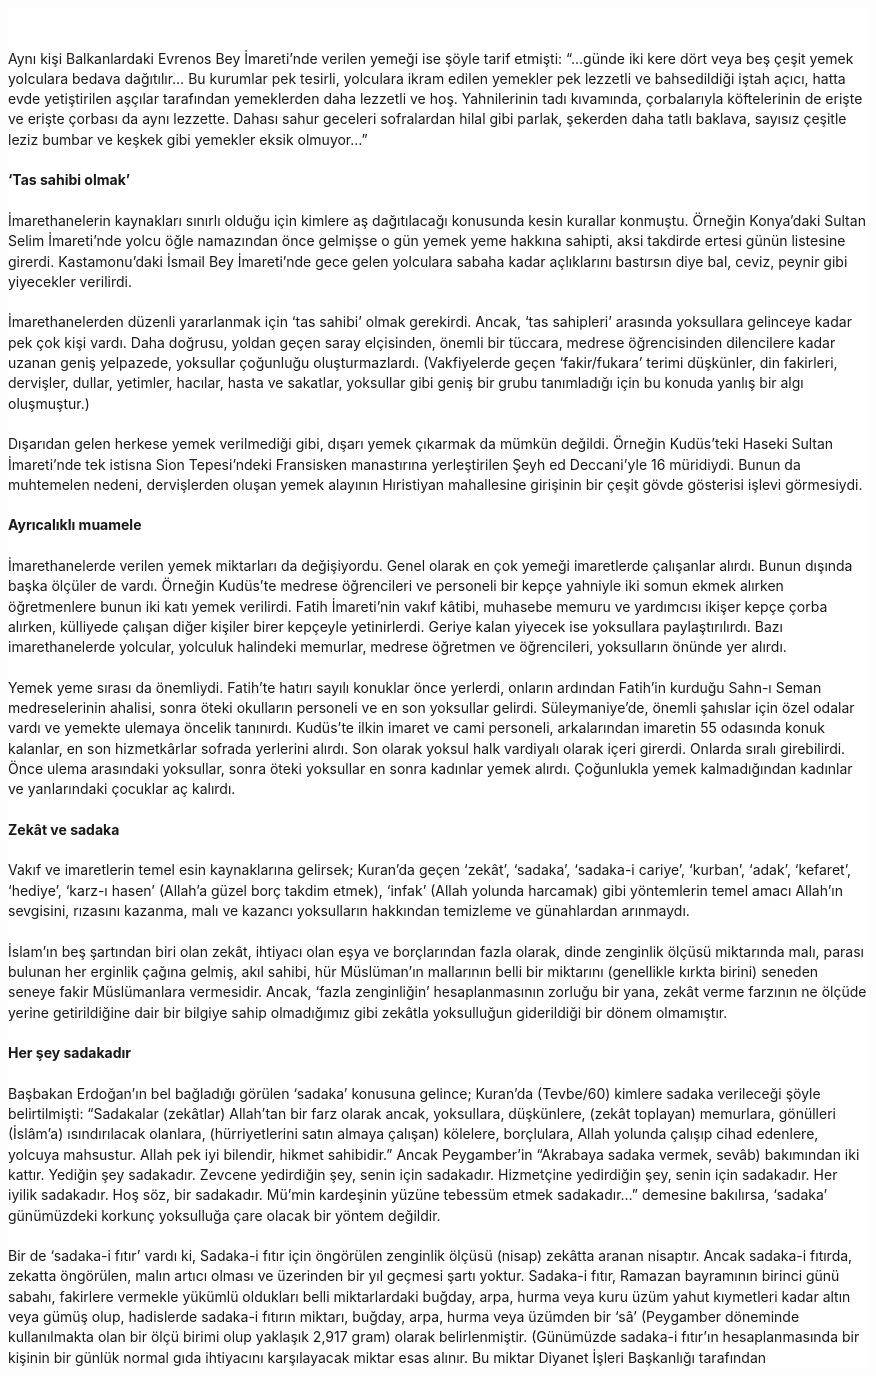 <br/><br/>Aynı kişi Balkanlardaki Evrenos Bey İmareti’nde verilen yemeği ise şöyle tarif etmişti: “...günde iki kere dört veya beş çeşit yemek yolculara bedava dağıtılır… Bu kurumlar pek tesirli, yolculara ikram edilen yemekler pek lezzetli ve bahsedildiği iştah açıcı, hatta evde yetiştirilen aşçılar tarafından yemeklerden daha lezzetli ve hoş. Yahnilerinin tadı kıvamında, çorbalarıyla köftelerinin de erişte ve erişte çorbası da aynı lezzette. Dahası sahur geceleri sofralardan hilal gibi parlak, şekerden daha tatlı baklava, sayısız çeşitle leziz bumbar ve keşkek gibi yemekler eksik olmuyor…” <b><br/><br/>‘Tas sahibi olmak’</b> <br/><br/>İmarethanelerin kaynakları sınırlı olduğu için kimlere aş dağıtılacağı konusunda kesin kurallar konmuştu. Örneğin Konya’daki Sultan Selim İmareti’nde yolcu öğle namazından önce gelmişse o gün yemek yeme hakkına sahipti, aksi takdirde ertesi günün listesine girerdi. Kastamonu’daki İsmail Bey İmareti’nde gece gelen yolculara sabaha kadar açlıklarını bastırsın diye bal, ceviz, peynir gibi yiyecekler verilirdi. <br/><br/>İmarethanelerden düzenli yararlanmak için ‘tas sahibi’ olmak gerekirdi. Ancak, ‘tas sahipleri’ arasında yoksullara gelinceye kadar pek çok kişi vardı. Daha doğrusu, yoldan geçen saray elçisinden, önemli bir tüccara, medrese öğrencisinden dilencilere kadar uzanan geniş yelpazede, yoksullar çoğunluğu oluşturmazlardı. (Vakfiyelerde geçen ‘fakir/fukara’ terimi düşkünler, din fakirleri, dervişler, dullar, yetimler, hacılar, hasta ve sakatlar, yoksullar gibi geniş bir grubu tanımladığı için bu konuda yanlış bir algı oluşmuştur.) <br/><br/>Dışarıdan gelen herkese yemek verilmediği gibi, dışarı yemek çıkarmak da mümkün değildi. Örneğin Kudüs’teki Haseki Sultan İmareti’nde tek istisna Sion Tepesi’ndeki Fransisken manastırına yerleştirilen Şeyh ed Deccani’yle 16 müridiydi. Bunun da muhtemelen nedeni, dervişlerden oluşan yemek alayının Hıristiyan mahallesine girişinin bir çeşit gövde gösterisi işlevi görmesiydi. <b><br/><br/>Ayrıcalıklı muamele</b> <br/><br/>İmarethanelerde verilen yemek miktarları da değişiyordu. Genel olarak en çok yemeği imaretlerde çalışanlar alırdı. Bunun dışında başka ölçüler de vardı. Örneğin Kudüs’te medrese öğrencileri ve personeli bir kepçe yahniyle iki somun ekmek alırken öğretmenlere bunun iki katı yemek verilirdi. Fatih İmareti’nin vakıf kâtibi, muhasebe memuru ve yardımcısı ikişer kepçe çorba alırken, külliyede çalışan diğer kişiler birer kepçeyle yetinirlerdi. Geriye kalan yiyecek ise yoksullara paylaştırılırdı. Bazı imarethanelerde yolcular, yolculuk halindeki memurlar, medrese öğretmen ve öğrencileri, yoksulların önünde yer alırdı. <br/><br/>Yemek yeme sırası da önemliydi. Fatih’te hatırı sayılı konuklar önce yerlerdi, onların ardından Fatih’in kurduğu Sahn-ı Seman medreselerinin ahalisi, sonra öteki okulların personeli ve en son yoksullar gelirdi. Süleymaniye’de, önemli şahıslar için özel odalar vardı ve yemekte ulemaya öncelik tanınırdı. Kudüs’te ilkin imaret ve cami personeli, arkalarından imaretin 55 odasında konuk kalanlar, en son hizmetkârlar sofrada yerlerini alırdı. Son olarak yoksul halk vardiyalı olarak içeri girerdi. Onlarda sıralı girebilirdi. Önce ulema arasındaki yoksullar, sonra öteki yoksullar en sonra kadınlar yemek alırdı. Çoğunlukla yemek kalmadığından kadınlar ve yanlarındaki çocuklar aç kalırdı. <b><br/><br/>Zekât ve sadaka</b> <br/><br/>Vakıf ve imaretlerin temel esin kaynaklarına gelirsek; Kuran’da geçen ‘zekât’, ‘sadaka’, ‘sadaka-i cariye’, ‘kurban’, ‘adak’, ‘kefaret’, ‘hediye’, ‘karz-ı hasen’ (Allah’a güzel borç takdim etmek), ‘infak’ (Allah yolunda harcamak) gibi yöntemlerin temel amacı Allah’ın sevgisini, rızasını kazanma, malı ve kazancı yoksulların hakkından temizleme ve günahlardan arınmaydı. <br/><br/>İslam’ın beş şartından biri olan zekât, ihtiyacı olan eşya ve borçlarından fazla olarak, dinde zenginlik ölçüsü miktarında malı, parası bulunan her erginlik çağına gelmiş, akıl sahibi, hür Müslüman’ın mallarının belli bir miktarını (genellikle kırkta birini) seneden seneye fakir Müslümanlara vermesidir. Ancak, ‘fazla zenginliğin’ hesaplanmasının zorluğu bir yana, zekât verme farzının ne ölçüde yerine getirildiğine dair bir bilgiye sahip olmadığımız gibi zekâtla yoksulluğun giderildiği bir dönem olmamıştır. <b><br/><br/>Her şey sadakadır</b> <br/><br/>Başbakan Erdoğan’ın bel bağladığı görülen ‘sadaka’ konusuna gelince; Kuran’da (Tevbe/60) kimlere sadaka verileceği şöyle belirtilmişti: “Sadakalar (zekâtlar) Allah’tan bir farz olarak ancak, yoksullara, düşkünlere, (zekât toplayan) memurlara, gönülleri (İslâm’a) ısındırılacak olanlara, (hürriyetlerini satın almaya çalışan) kölelere, borçlulara, Allah yolunda çalışıp cihad edenlere, yolcuya mahsustur. Allah pek iyi bilendir, hikmet sahibidir.” Ancak Peygamber’in “Akrabaya sadaka vermek, sevâb) bakımından iki kattır. Yediğin şey sadakadır. Zevcene yedirdiğin şey, senin için sadakadır. Hizmetçine yedirdiğin şey, senin için sadakadır. Her iyilik sadakadır. Hoş söz, bir sadakadır. Mü’min kardeşinin yüzüne tebessüm etmek sadakadır…” demesine bakılırsa, ‘sadaka’ günümüzdeki korkunç yoksulluğa çare olacak bir yöntem değildir. <br/><br/>Bir de ‘sadaka-i fıtır’ vardı ki, Sadaka-i fıtır için öngörülen zenginlik ölçüsü (nisap) zekâtta aranan nisaptır. Ancak sadaka-i fıtırda, zekatta öngörülen, malın artıcı olması ve üzerinden bir yıl geçmesi şartı yoktur. Sadaka-i fıtır, Ramazan bayramının birinci günü sabahı, fakirlere vermekle yükümlü oldukları belli miktarlardaki buğday, arpa, hurma veya kuru üzüm yahut kıymetleri kadar altın veya gümüş olup, hadislerde sadaka-i fıtırın miktarı, buğday, arpa, hurma veya üzümden bir ‘sâ’ (Peygamber döneminde kullanılmakta olan bir ölçü birimi olup yaklaşık 2,917 gram) olarak belirlenmiştir. (Günümüzde sadaka-i fıtır’ın hesaplanmasında bir kişinin bir günlük normal gıda ihtiyacını karşılayacak miktar esas alınır. Bu miktar Diyanet İşleri Başkanlığı tarafından